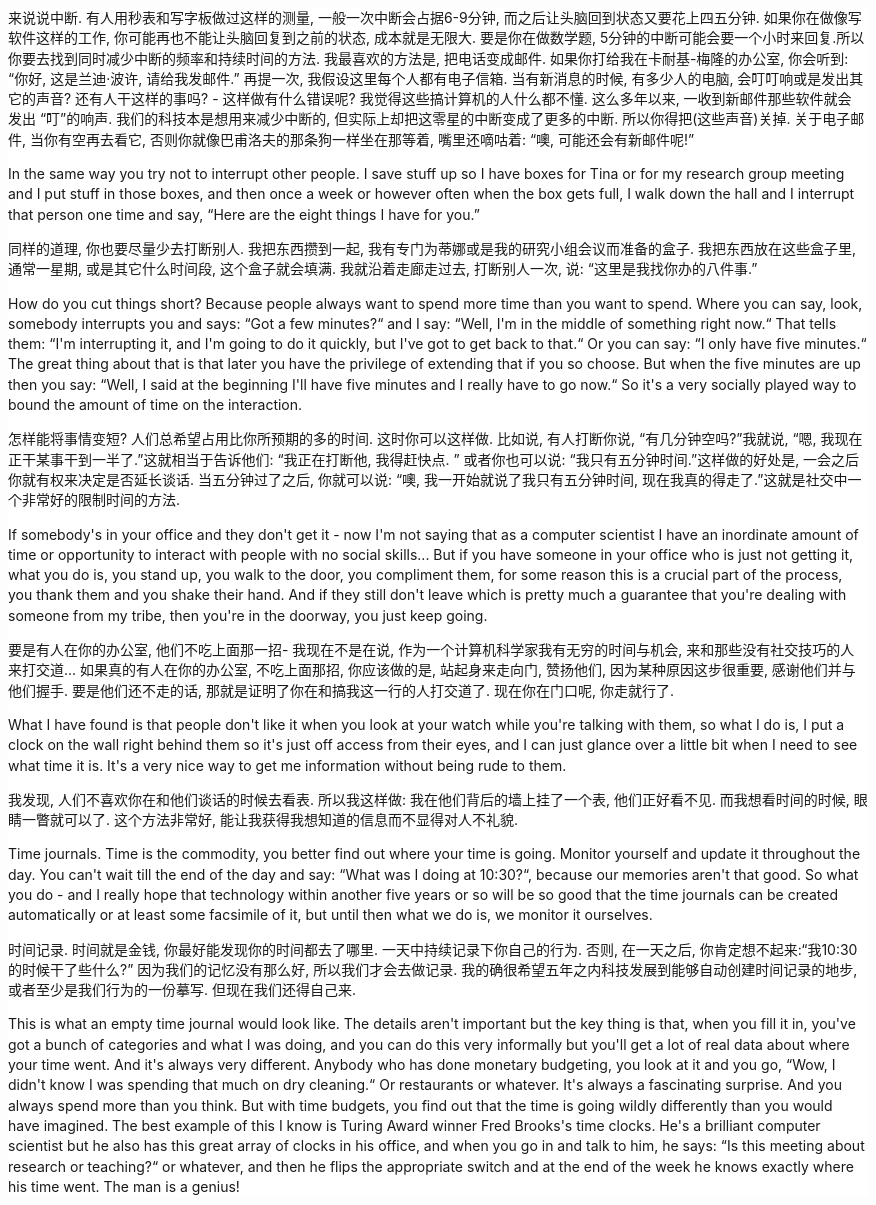 来说说中断. 有人用秒表和写字板做过这样的测量, 一般一次中断会占据6-9分钟, 而之后让头脑回到状态又要花上四五分钟. 如果你在做像写软件这样的工作, 你可能再也不能让头脑回复到之前的状态, 成本就是无限大. 要是你在做数学题, 5分钟的中断可能会要一个小时来回复.所以你要去找到同时减少中断的频率和持续时间的方法. 我最喜欢的方法是, 把电话变成邮件. 如果你打给我在卡耐基-梅隆的办公室, 你会听到: “你好, 这是兰迪·波许, 请给我发邮件.” 再提一次, 我假设这里每个人都有电子信箱. 当有新消息的时候, 有多少人的电脑, 会叮叮响或是发出其它的声音? 还有人干这样的事吗? - 这样做有什么错误呢? 我觉得这些搞计算机的人什么都不懂. 这么多年以来, 一收到新邮件那些软件就会 发出 “叮”的响声. 我们的科技本是想用来减少中断的, 但实际上却把这零星的中断变成了更多的中断. 所以你得把(这些声音)关掉. 关于电子邮件, 当你有空再去看它, 否则你就像巴甫洛夫的那条狗一样坐在那等着, 嘴里还嘀咕着: “噢, 可能还会有新邮件呢!”

In the same way you try not to interrupt other people. I save stuff up so I have boxes for Tina or for my research group meeting and I put stuff in those boxes, and then once a week or however often when the box gets full, I walk down the hall and I interrupt that person one time and say, “Here are the eight things I have for you.”

同样的道理, 你也要尽量少去打断别人. 我把东西攒到一起, 我有专门为蒂娜或是我的研究小组会议而准备的盒子. 我把东西放在这些盒子里, 通常一星期, 或是其它什么时间段, 这个盒子就会填满. 我就沿着走廊走过去, 打断别人一次, 说: “这里是我找你办的八件事.”

How do you cut things short? Because people always want to spend more time than you want to spend. Where you can say, look, somebody interrupts you and says: “Got a few minutes?“ and I say: “Well, I'm in the middle of something right now.“ That tells them: “I'm interrupting it, and I'm going to do it quickly, but I've got to get back to that.“ Or you can say: “I only have five minutes.“ The great thing about that is that later you have the privilege of extending that if you so choose. But when the five minutes are up then you say: “Well, I said at the beginning I'll have five minutes and I really have to go now.“ So it's a very socially played way to bound the amount of time on the interaction.

怎样能将事情变短? 人们总希望占用比你所预期的多的时间. 这时你可以这样做. 比如说, 有人打断你说, “有几分钟空吗?”我就说, “嗯, 我现在正干某事干到一半了.”这就相当于告诉他们: “我正在打断他, 我得赶快点. ” 或者你也可以说: “我只有五分钟时间.”这样做的好处是, 一会之后你就有权来决定是否延长谈话. 当五分钟过了之后, 你就可以说: “噢, 我一开始就说了我只有五分钟时间, 现在我真的得走了.”这就是社交中一个非常好的限制时间的方法.

If somebody's in your office and they don't get it - now I'm not saying that as a computer scientist I have an inordinate amount of time or opportunity to interact with people with no social skills... But if you have someone in your office who is just not getting it, what you do is, you stand up, you walk to the door, you compliment them, for some reason this is a crucial part of the process, you thank them and you shake their hand. And if they still don't leave which is pretty much a guarantee that you're dealing with someone from my tribe, then you're in the doorway, you just keep going.

要是有人在你的办公室, 他们不吃上面那一招- 我现在不是在说, 作为一个计算机科学家我有无穷的时间与机会, 来和那些没有社交技巧的人来打交道... 如果真的有人在你的办公室, 不吃上面那招, 你应该做的是, 站起身来走向门, 赞扬他们, 因为某种原因这步很重要, 感谢他们并与他们握手. 要是他们还不走的话, 那就是证明了你在和搞我这一行的人打交道了. 现在你在门口呢, 你走就行了.

What I have found is that people don't like it when you look at your watch while you're talking with them, so what I do is, I put a clock on the wall right behind them so it's just off access from their eyes, and I can just glance over a little bit when I need to see what time it is. It's a very nice way to get me information without being rude to them.

我发现, 人们不喜欢你在和他们谈话的时候去看表. 所以我这样做: 我在他们背后的墙上挂了一个表, 他们正好看不见. 而我想看时间的时候, 眼睛一瞥就可以了. 这个方法非常好, 能让我获得我想知道的信息而不显得对人不礼貌.

Time journals. Time is the commodity, you better find out where your time is going. Monitor yourself and update it throughout the day. You can't wait till the end of the day and say: “What was I doing at 10:30?“, because our memories aren't that good. So what you do - and I really hope that technology within another five years or so will be so good that the time journals can be created automatically or at least some facsimile of it, but until then what we do is, we monitor it ourselves.

时间记录. 时间就是金钱, 你最好能发现你的时间都去了哪里. 一天中持续记录下你自己的行为. 否则, 在一天之后, 你肯定想不起来:“我10:30的时候干了些什么?” 因为我们的记忆没有那么好, 所以我们才会去做记录. 我的确很希望五年之内科技发展到能够自动创建时间记录的地步, 或者至少是我们行为的一份摹写. 但现在我们还得自己来.

This is what an empty time journal would look like. The details aren't important but the key thing is that, when you fill it in, you've got a bunch of categories and what I was doing, and you can do this very informally but you'll get a lot of real data about where your time went. And it's always very different. Anybody who has done monetary budgeting, you look at it and you go, “Wow, I didn't know I was spending that much on dry cleaning.“ Or restaurants or whatever. It's always a fascinating surprise. And you always spend more than you think. But with time budgets, you find out that the time is going wildly differently than you would
have imagined. The best example of this I know is Turing Award winner Fred Brooks's time clocks. He's a brilliant computer scientist but he also has this great array of clocks in his office, and when you go in and talk to him, he says: “Is this meeting about research or teaching?“ or whatever, and then he flips the appropriate switch and at the end of the week he knows exactly where his time went. The man is a genius!
